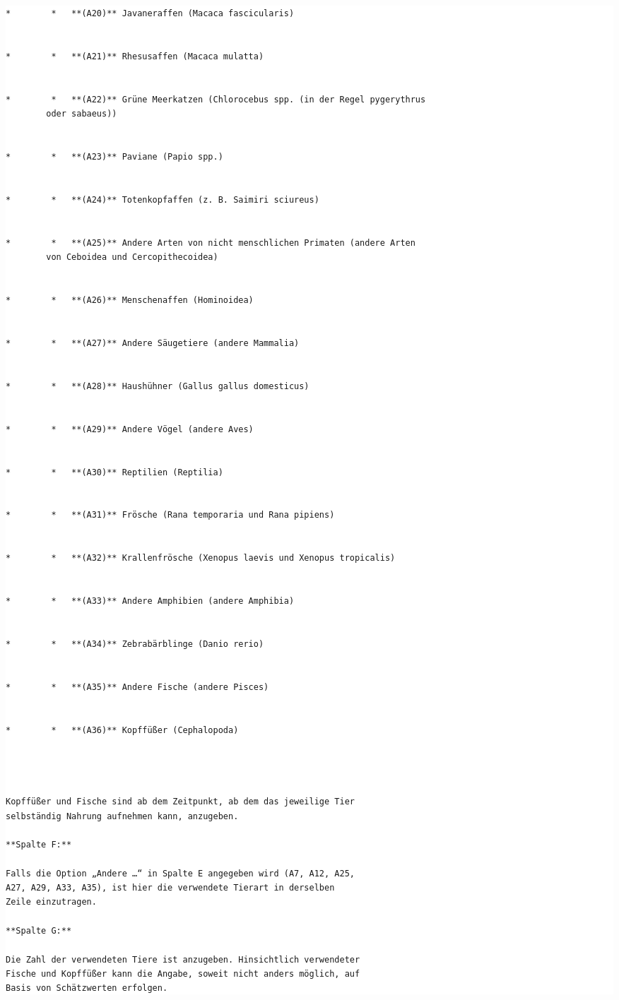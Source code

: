 
    *        *   **(A20)** Javaneraffen (Macaca fascicularis)


    *        *   **(A21)** Rhesusaffen (Macaca mulatta)


    *        *   **(A22)** Grüne Meerkatzen (Chlorocebus spp. (in der Regel pygerythrus
            oder sabaeus))


    *        *   **(A23)** Paviane (Papio spp.)


    *        *   **(A24)** Totenkopfaffen (z. B. Saimiri sciureus)


    *        *   **(A25)** Andere Arten von nicht menschlichen Primaten (andere Arten
            von Ceboidea und Cercopithecoidea)


    *        *   **(A26)** Menschenaffen (Hominoidea)


    *        *   **(A27)** Andere Säugetiere (andere Mammalia)


    *        *   **(A28)** Haushühner (Gallus gallus domesticus)


    *        *   **(A29)** Andere Vögel (andere Aves)


    *        *   **(A30)** Reptilien (Reptilia)


    *        *   **(A31)** Frösche (Rana temporaria und Rana pipiens)


    *        *   **(A32)** Krallenfrösche (Xenopus laevis und Xenopus tropicalis)


    *        *   **(A33)** Andere Amphibien (andere Amphibia)


    *        *   **(A34)** Zebrabärblinge (Danio rerio)


    *        *   **(A35)** Andere Fische (andere Pisces)


    *        *   **(A36)** Kopffüßer (Cephalopoda)




    Kopffüßer und Fische sind ab dem Zeitpunkt, ab dem das jeweilige Tier
    selbständig Nahrung aufnehmen kann, anzugeben.

    **Spalte F:**

    Falls die Option „Andere …“ in Spalte E angegeben wird (A7, A12, A25,
    A27, A29, A33, A35), ist hier die verwendete Tierart in derselben
    Zeile einzutragen.

    **Spalte G:**

    Die Zahl der verwendeten Tiere ist anzugeben. Hinsichtlich verwendeter
    Fische und Kopffüßer kann die Angabe, soweit nicht anders möglich, auf
    Basis von Schätzwerten erfolgen.
